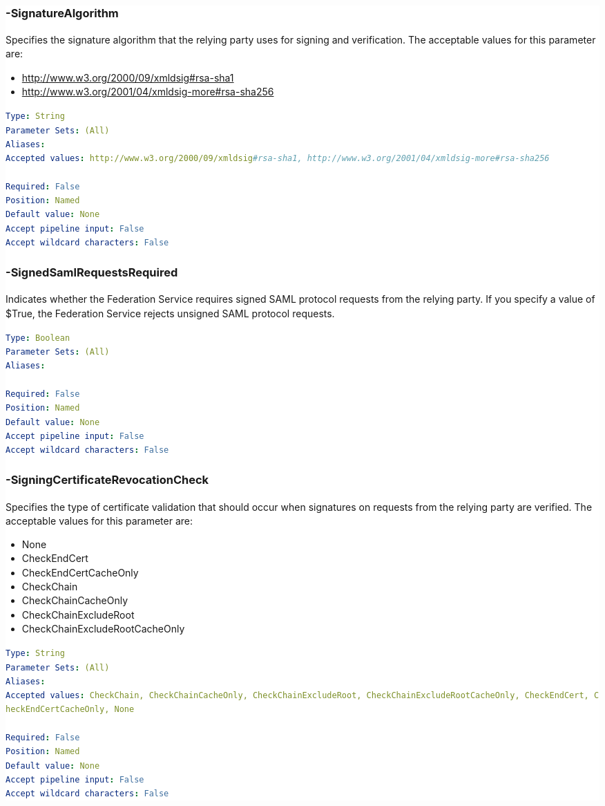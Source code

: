 ### -SignatureAlgorithm
Specifies the signature algorithm that the relying party uses for signing and verification.
The acceptable values for this parameter are:

- http://www.w3.org/2000/09/xmldsig#rsa-sha1
- http://www.w3.org/2001/04/xmldsig-more#rsa-sha256

```yaml
Type: String
Parameter Sets: (All)
Aliases: 
Accepted values: http://www.w3.org/2000/09/xmldsig#rsa-sha1, http://www.w3.org/2001/04/xmldsig-more#rsa-sha256

Required: False
Position: Named
Default value: None
Accept pipeline input: False
Accept wildcard characters: False
```

### -SignedSamlRequestsRequired
Indicates whether the Federation Service requires signed SAML protocol requests from the relying party.
If you specify a value of $True, the Federation Service rejects unsigned SAML protocol requests.

```yaml
Type: Boolean
Parameter Sets: (All)
Aliases: 

Required: False
Position: Named
Default value: None
Accept pipeline input: False
Accept wildcard characters: False
```

### -SigningCertificateRevocationCheck
Specifies the type of certificate validation that should occur when signatures on requests from the relying party are verified.
The acceptable values for this parameter are:

- None
- CheckEndCert
- CheckEndCertCacheOnly
- CheckChain
- CheckChainCacheOnly
- CheckChainExcludeRoot
- CheckChainExcludeRootCacheOnly

```yaml
Type: String
Parameter Sets: (All)
Aliases: 
Accepted values: CheckChain, CheckChainCacheOnly, CheckChainExcludeRoot, CheckChainExcludeRootCacheOnly, CheckEndCert, CheckEndCertCacheOnly, None

Required: False
Position: Named
Default value: None
Accept pipeline input: False
Accept wildcard characters: False
```
